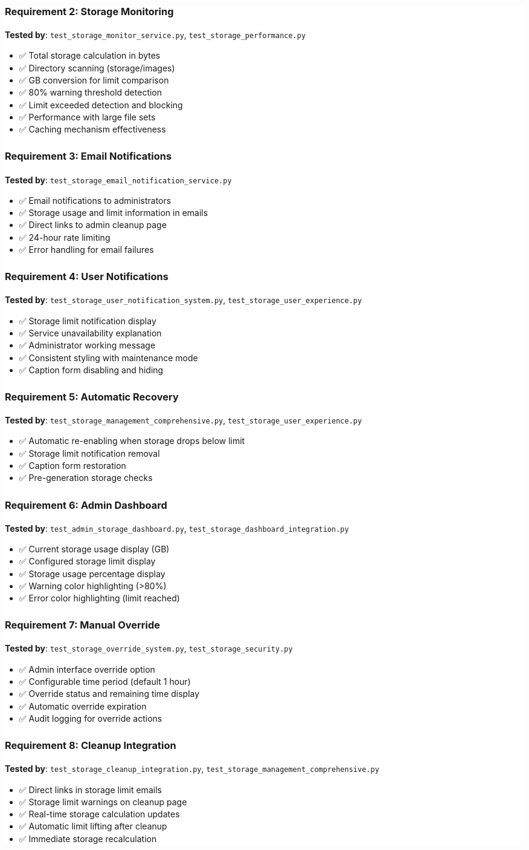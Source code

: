 ### Requirement 2: Storage Monitoring
**Tested by**: `test_storage_monitor_service.py`, `test_storage_performance.py`
- ✅ Total storage calculation in bytes
- ✅ Directory scanning (storage/images)
- ✅ GB conversion for limit comparison
- ✅ 80% warning threshold detection
- ✅ Limit exceeded detection and blocking
- ✅ Performance with large file sets
- ✅ Caching mechanism effectiveness

### Requirement 3: Email Notifications
**Tested by**: `test_storage_email_notification_service.py`
- ✅ Email notifications to administrators
- ✅ Storage usage and limit information in emails
- ✅ Direct links to admin cleanup page
- ✅ 24-hour rate limiting
- ✅ Error handling for email failures

### Requirement 4: User Notifications
**Tested by**: `test_storage_user_notification_system.py`, `test_storage_user_experience.py`
- ✅ Storage limit notification display
- ✅ Service unavailability explanation
- ✅ Administrator working message
- ✅ Consistent styling with maintenance mode
- ✅ Caption form disabling and hiding

### Requirement 5: Automatic Recovery
**Tested by**: `test_storage_management_comprehensive.py`, `test_storage_user_experience.py`
- ✅ Automatic re-enabling when storage drops below limit
- ✅ Storage limit notification removal
- ✅ Caption form restoration
- ✅ Pre-generation storage checks

### Requirement 6: Admin Dashboard
**Tested by**: `test_admin_storage_dashboard.py`, `test_storage_dashboard_integration.py`
- ✅ Current storage usage display (GB)
- ✅ Configured storage limit display
- ✅ Storage usage percentage display
- ✅ Warning color highlighting (>80%)
- ✅ Error color highlighting (limit reached)

### Requirement 7: Manual Override
**Tested by**: `test_storage_override_system.py`, `test_storage_security.py`
- ✅ Admin interface override option
- ✅ Configurable time period (default 1 hour)
- ✅ Override status and remaining time display
- ✅ Automatic override expiration
- ✅ Audit logging for override actions

### Requirement 8: Cleanup Integration
**Tested by**: `test_storage_cleanup_integration.py`, `test_storage_management_comprehensive.py`
- ✅ Direct links in storage limit emails
- ✅ Storage limit warnings on cleanup page
- ✅ Real-time storage calculation updates
- ✅ Automatic limit lifting after cleanup
- ✅ Immediate storage recalculation
